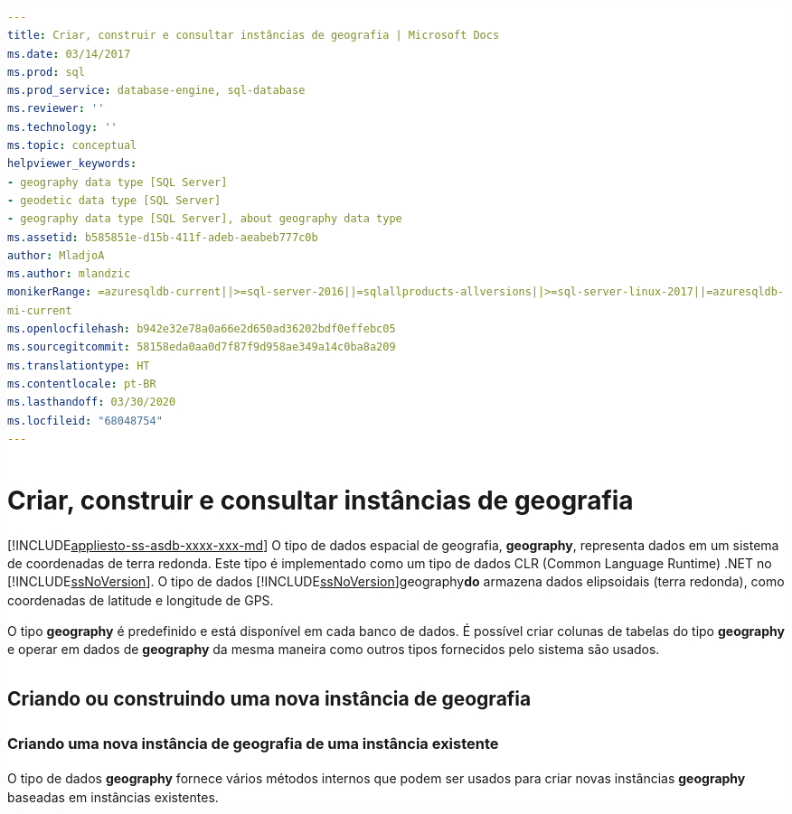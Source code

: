 ```yaml
---
title: Criar, construir e consultar instâncias de geografia | Microsoft Docs
ms.date: 03/14/2017
ms.prod: sql
ms.prod_service: database-engine, sql-database
ms.reviewer: ''
ms.technology: ''
ms.topic: conceptual
helpviewer_keywords:
- geography data type [SQL Server]
- geodetic data type [SQL Server]
- geography data type [SQL Server], about geography data type
ms.assetid: b585851e-d15b-411f-adeb-aeabeb777c0b
author: MladjoA
ms.author: mlandzic
monikerRange: =azuresqldb-current||>=sql-server-2016||=sqlallproducts-allversions||>=sql-server-linux-2017||=azuresqldb-mi-current
ms.openlocfilehash: b942e32e78a0a66e2d650ad36202bdf0effebc05
ms.sourcegitcommit: 58158eda0aa0d7f87f9d958ae349a14c0ba8a209
ms.translationtype: HT
ms.contentlocale: pt-BR
ms.lasthandoff: 03/30/2020
ms.locfileid: "68048754"
---
```

# <a name="create-construct-and-query-geography-instances"></a>Criar, construir e consultar instâncias de geografia
[!INCLUDE[appliesto-ss-asdb-xxxx-xxx-md](../../includes/appliesto-ss-asdb-xxxx-xxx-md.md)]
  O tipo de dados espacial de geografia, **geography**, representa dados em um sistema de coordenadas de terra redonda. Este tipo é implementado como um tipo de dados CLR (Common Language Runtime) .NET no [!INCLUDE[ssNoVersion](../../includes/ssnoversion-md.md)]. O tipo de dados [!INCLUDE[ssNoVersion](../../includes/ssnoversion-md.md)]geography**do** armazena dados elipsoidais (terra redonda), como coordenadas de latitude e longitude de GPS.  
  
 O tipo **geography** é predefinido e está disponível em cada banco de dados. É possível criar colunas de tabelas do tipo **geography** e operar em dados de **geography** da mesma maneira como outros tipos fornecidos pelo sistema são usados.  
  
##  <a name="creating-or-constructing-a-new-geography-instance"></a><a name="creating"></a> Criando ou construindo uma nova instância de geografia  
  
###  <a name="creating-a-new-geography-instance-from-an-existing-instance"></a><a name="existing"></a> Criando uma nova instância de geografia de uma instância existente  
 O tipo de dados **geography** fornece vários métodos internos que podem ser usados para criar novas instâncias **geography** baseadas em instâncias existentes.  
  